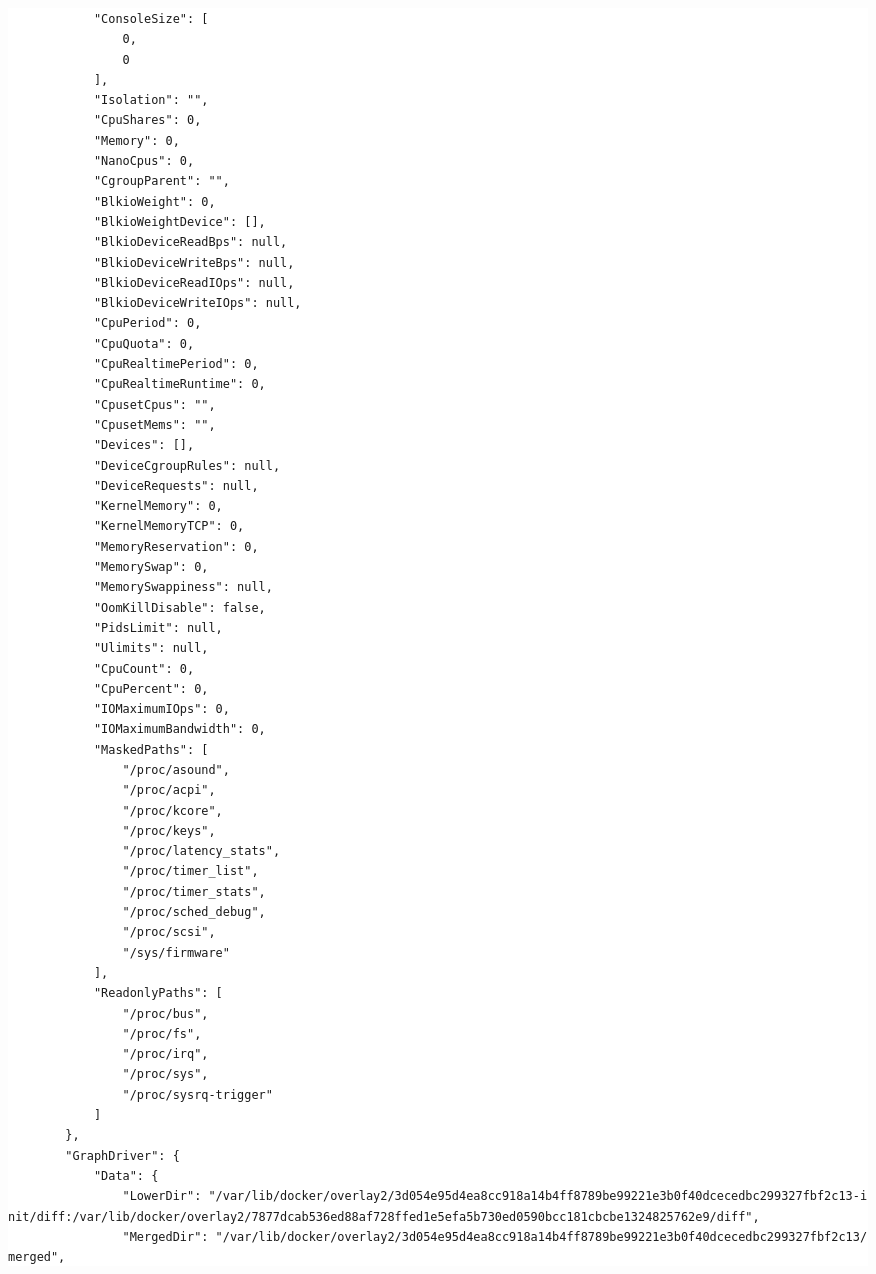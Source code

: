 ```shell
            "ConsoleSize": [
                0,
                0
            ],
            "Isolation": "",
            "CpuShares": 0,
            "Memory": 0,
            "NanoCpus": 0,
            "CgroupParent": "",
            "BlkioWeight": 0,
            "BlkioWeightDevice": [],
            "BlkioDeviceReadBps": null,
            "BlkioDeviceWriteBps": null,
            "BlkioDeviceReadIOps": null,
            "BlkioDeviceWriteIOps": null,
            "CpuPeriod": 0,
            "CpuQuota": 0,
            "CpuRealtimePeriod": 0,
            "CpuRealtimeRuntime": 0,
            "CpusetCpus": "",
            "CpusetMems": "",
            "Devices": [],
            "DeviceCgroupRules": null,
            "DeviceRequests": null,
            "KernelMemory": 0,
            "KernelMemoryTCP": 0,
            "MemoryReservation": 0,
            "MemorySwap": 0,
            "MemorySwappiness": null,
            "OomKillDisable": false,
            "PidsLimit": null,
            "Ulimits": null,
            "CpuCount": 0,
            "CpuPercent": 0,
            "IOMaximumIOps": 0,
            "IOMaximumBandwidth": 0,
            "MaskedPaths": [
                "/proc/asound",
                "/proc/acpi",
                "/proc/kcore",
                "/proc/keys",
                "/proc/latency_stats",
                "/proc/timer_list",
                "/proc/timer_stats",
                "/proc/sched_debug",
                "/proc/scsi",
                "/sys/firmware"
            ],
            "ReadonlyPaths": [
                "/proc/bus",
                "/proc/fs",
                "/proc/irq",
                "/proc/sys",
                "/proc/sysrq-trigger"
            ]
        },
        "GraphDriver": {
            "Data": {
                "LowerDir": "/var/lib/docker/overlay2/3d054e95d4ea8cc918a14b4ff8789be99221e3b0f40dcecedbc299327fbf2c13-init/diff:/var/lib/docker/overlay2/7877dcab536ed88af728ffed1e5efa5b730ed0590bcc181cbcbe1324825762e9/diff",
                "MergedDir": "/var/lib/docker/overlay2/3d054e95d4ea8cc918a14b4ff8789be99221e3b0f40dcecedbc299327fbf2c13/merged",
```